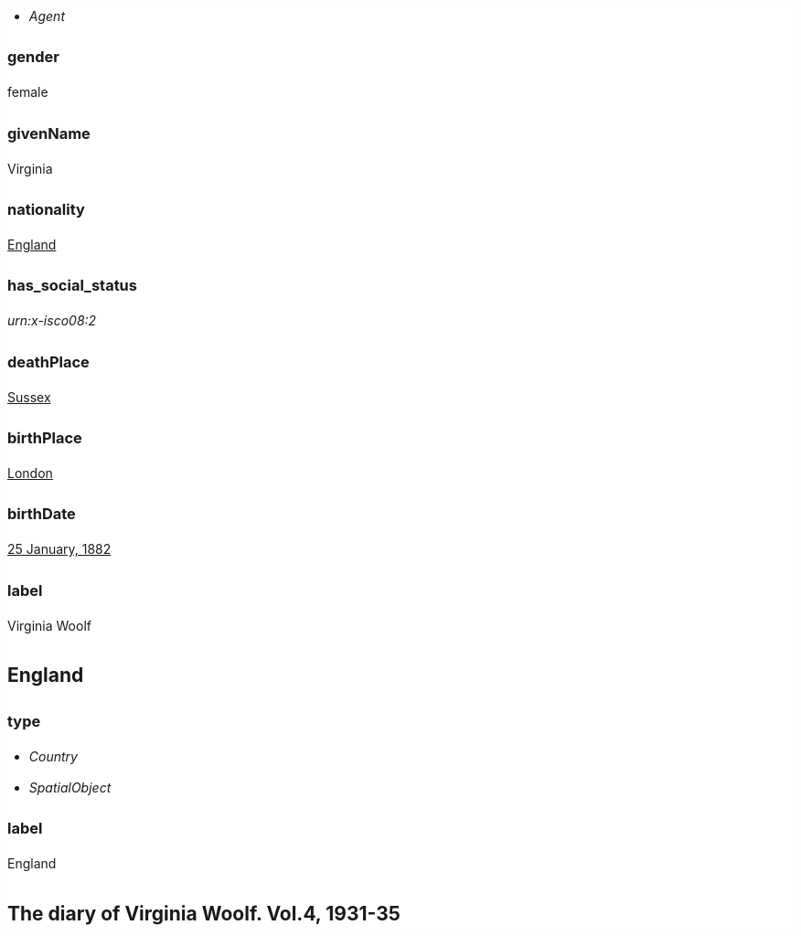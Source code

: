  - *Agent*

### gender


female

### givenName


Virginia

### nationality


[England](#England)

### has_social_status


*urn:x-isco08:2*

### deathPlace


[Sussex](#Sussex)

### birthPlace


[London](#London)

### birthDate


[25 January, 1882](#25-January-1882)

### label


Virginia Woolf

## England

### type

 - *Country*

 - *SpatialObject*

### label


England

## The diary of Virginia Woolf. Vol.4, 1931-35
